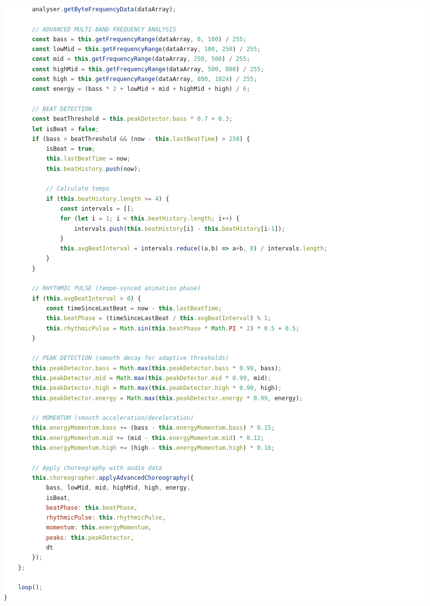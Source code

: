 ```javascript
        analyser.getByteFrequencyData(dataArray);

        // ADVANCED MULTI-BAND FREQUENCY ANALYSIS
        const bass = this.getFrequencyRange(dataArray, 0, 100) / 255;
        const lowMid = this.getFrequencyRange(dataArray, 100, 250) / 255;
        const mid = this.getFrequencyRange(dataArray, 250, 500) / 255;
        const highMid = this.getFrequencyRange(dataArray, 500, 800) / 255;
        const high = this.getFrequencyRange(dataArray, 800, 1024) / 255;
        const energy = (bass * 2 + lowMid + mid + highMid + high) / 6;

        // BEAT DETECTION
        const beatThreshold = this.peakDetector.bass * 0.7 + 0.3;
        let isBeat = false;
        if (bass > beatThreshold && (now - this.lastBeatTime) > 250) {
            isBeat = true;
            this.lastBeatTime = now;
            this.beatHistory.push(now);

            // Calculate tempo
            if (this.beatHistory.length >= 4) {
                const intervals = [];
                for (let i = 1; i < this.beatHistory.length; i++) {
                    intervals.push(this.beatHistory[i] - this.beatHistory[i-1]);
                }
                this.avgBeatInterval = intervals.reduce((a,b) => a+b, 0) / intervals.length;
            }
        }

        // RHYTHMIC PULSE (tempo-synced animation phase)
        if (this.avgBeatInterval > 0) {
            const timeSinceLastBeat = now - this.lastBeatTime;
            this.beatPhase = (timeSinceLastBeat / this.avgBeatInterval) % 1;
            this.rhythmicPulse = Math.sin(this.beatPhase * Math.PI * 2) * 0.5 + 0.5;
        }

        // PEAK DETECTION (smooth decay for adaptive thresholds)
        this.peakDetector.bass = Math.max(this.peakDetector.bass * 0.99, bass);
        this.peakDetector.mid = Math.max(this.peakDetector.mid * 0.99, mid);
        this.peakDetector.high = Math.max(this.peakDetector.high * 0.99, high);
        this.peakDetector.energy = Math.max(this.peakDetector.energy * 0.99, energy);

        // MOMENTUM (smooth acceleration/deceleration)
        this.energyMomentum.bass += (bass - this.energyMomentum.bass) * 0.15;
        this.energyMomentum.mid += (mid - this.energyMomentum.mid) * 0.12;
        this.energyMomentum.high += (high - this.energyMomentum.high) * 0.18;

        // Apply choreography with audio data
        this.choreographer.applyAdvancedChoreography({
            bass, lowMid, mid, highMid, high, energy,
            isBeat,
            beatPhase: this.beatPhase,
            rhythmicPulse: this.rhythmicPulse,
            momentum: this.energyMomentum,
            peaks: this.peakDetector,
            dt
        });
    };

    loop();
}
```
